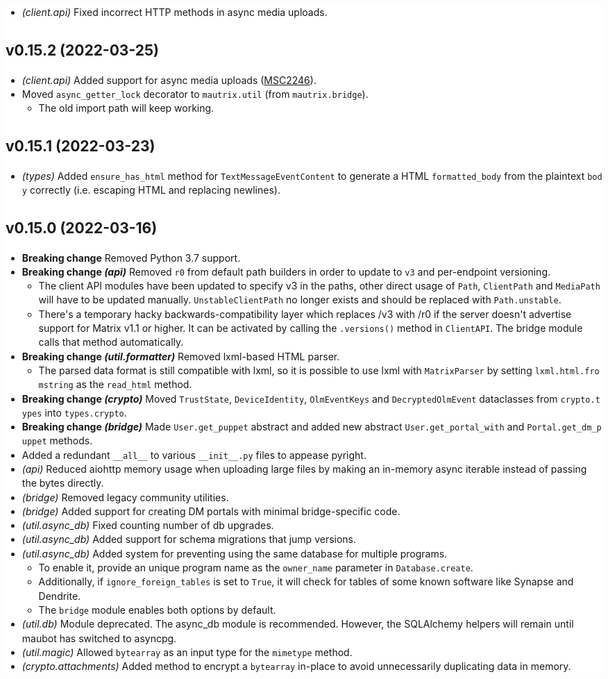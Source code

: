 * *(client.api)* Fixed incorrect HTTP methods in async media uploads.

## v0.15.2 (2022-03-25)

* *(client.api)* Added support for async media uploads ([MSC2246]).
* Moved `async_getter_lock` decorator to `mautrix.util` (from `mautrix.bridge`).
  * The old import path will keep working.

[MSC2246]: https://github.com/matrix-org/matrix-spec-proposals/pull/2246

## v0.15.1 (2022-03-23)

* *(types)* Added `ensure_has_html` method for `TextMessageEventContent` to
  generate a HTML `formatted_body` from the plaintext `body` correctly (i.e.
  escaping HTML and replacing newlines).

## v0.15.0 (2022-03-16)

* **Breaking change** Removed Python 3.7 support.
* **Breaking change *(api)*** Removed `r0` from default path builders in order
  to update to `v3` and per-endpoint versioning.
  * The client API modules have been updated to specify v3 in the paths, other
    direct usage of `Path`, `ClientPath` and `MediaPath` will have to be
    updated manually. `UnstableClientPath` no longer exists and should be
    replaced with `Path.unstable`.
  * There's a temporary hacky backwards-compatibility layer which replaces /v3
    with /r0 if the server doesn't advertise support for Matrix v1.1 or higher.
    It can be activated by calling the `.versions()` method in `ClientAPI`.
    The bridge module calls that method automatically.
* **Breaking change *(util.formatter)*** Removed lxml-based HTML parser.
  * The parsed data format is still compatible with lxml, so it is possible to
    use lxml with `MatrixParser` by setting `lxml.html.fromstring` as the
    `read_html` method.
* **Breaking change *(crypto)*** Moved `TrustState`, `DeviceIdentity`,
  `OlmEventKeys` and `DecryptedOlmEvent` dataclasses from `crypto.types`
  into `types.crypto`.
* **Breaking change *(bridge)*** Made `User.get_puppet` abstract and added new
  abstract `User.get_portal_with` and `Portal.get_dm_puppet` methods.
* Added a redundant `__all__` to various `__init__.py` files to appease pyright.
* *(api)* Reduced aiohttp memory usage when uploading large files by making
  an in-memory async iterable instead of passing the bytes directly.
* *(bridge)* Removed legacy community utilities.
* *(bridge)* Added support for creating DM portals with minimal bridge-specific code.
* *(util.async_db)* Fixed counting number of db upgrades.
* *(util.async_db)* Added support for schema migrations that jump versions.
* *(util.async_db)* Added system for preventing using the same database for
  multiple programs.
  * To enable it, provide an unique program name as the `owner_name` parameter
    in `Database.create`.
  * Additionally, if `ignore_foreign_tables` is set to `True`, it will check
    for tables of some known software like Synapse and Dendrite.
  * The `bridge` module enables both options by default.
* *(util.db)* Module deprecated. The async_db module is recommended. However,
  the SQLAlchemy helpers will remain until maubot has switched to asyncpg.
* *(util.magic)* Allowed `bytearray` as an input type for the `mimetype` method.
* *(crypto.attachments)* Added method to encrypt a `bytearray` in-place to
  avoid unnecessarily duplicating data in memory.


[@Alejo0290]: https://github.com/Alejo0290
[#72]: https://github.com/mautrix/python/pull/72
[MSC2716]: https://github.com/matrix-org/matrix-spec-proposals/pull/2716
[#64]: https://github.com/mautrix/python/pull/64
[@Half-Shot]: https://github.com/Half-Shot
[#63]: https://github.com/mautrix/python/pull/63
[@justinbot]: https://github.com/justinbot
[#58]: https://github.com/mautrix/python/pull/58
[@tadzik]: https://github.com/tadzik
[#56]: https://github.com/mautrix/python/pull/56
[@hifi]: https://github.com/hifi
[#54]: https://github.com/mautrix/python/pull/54
[MSC3202]: https://github.com/matrix-org/matrix-spec-proposals/pull/3202
[MSC2832]: https://github.com/matrix-org/matrix-spec-proposals/pull/2832
[@sumnerevans]: https://github.com/sumnerevans
[#49]: https://github.com/mautrix/python/pull/49
[mautrix/telegram#623]: https://github.com/mautrix/telegram/issues/623
[#44]: https://github.com/mautrix/python/issues/44
[#46]: https://github.com/mautrix/python/issues/46
[@jevolk]: https://github.com/jevolk
[#39]: https://github.com/mautrix/python/pull/39
[pkgutil]: https://docs.python.org/3/library/pkgutil.html
[MSC2778]: https://github.com/matrix-org/matrix-spec-proposals/pull/2778
[MSC2409]: https://github.com/matrix-org/matrix-spec-proposals/pull/2409
[@ShadowJonathan]: https://github.com/ShadowJonathan
[@witchent]: https://github.com/witchent
[#26]: https://github.com/mautrix/python/pull/26
[#28]: https://github.com/mautrix/python/issues/28
[#29]: https://github.com/mautrix/python/pull/29
[#30]: https://github.com/mautrix/python/pull/30
[#31]: https://github.com/mautrix/python/pull/31
[#14]: https://github.com/mautrix/python/issues/14
[@turt2live]: https://github.com/turt2live
[#6]: https://github.com/mautrix/python/pull/6